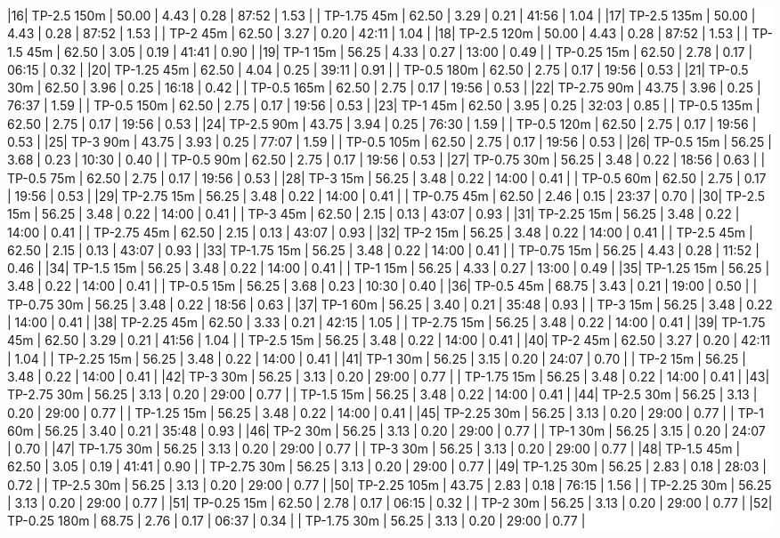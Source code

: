 |16| TP-2.5 150m | 50.00 | 4.43 | 0.28 | 87:52 | 1.53 |     | TP-1.75 45m | 62.50 | 3.29 | 0.21 | 41:56 | 1.04 |
|17| TP-2.5 135m | 50.00 | 4.43 | 0.28 | 87:52 | 1.53 |     | TP-2 45m | 62.50 | 3.27 | 0.20 | 42:11 | 1.04 |
|18| TP-2.5 120m | 50.00 | 4.43 | 0.28 | 87:52 | 1.53 |     | TP-1.5 45m | 62.50 | 3.05 | 0.19 | 41:41 | 0.90 |
|19| TP-1 15m | 56.25 | 4.33 | 0.27 | 13:00 | 0.49 |     | TP-0.25 15m | 62.50 | 2.78 | 0.17 | 06:15 | 0.32 |
|20| TP-1.25 45m | 62.50 | 4.04 | 0.25 | 39:11 | 0.91 |     | TP-0.5 180m | 62.50 | 2.75 | 0.17 | 19:56 | 0.53 |
|21| TP-0.5 30m | 62.50 | 3.96 | 0.25 | 16:18 | 0.42 |     | TP-0.5 165m | 62.50 | 2.75 | 0.17 | 19:56 | 0.53 |
|22| TP-2.75 90m | 43.75 | 3.96 | 0.25 | 76:37 | 1.59 |     | TP-0.5 150m | 62.50 | 2.75 | 0.17 | 19:56 | 0.53 |
|23| TP-1 45m | 62.50 | 3.95 | 0.25 | 32:03 | 0.85 |     | TP-0.5 135m | 62.50 | 2.75 | 0.17 | 19:56 | 0.53 |
|24| TP-2.5 90m | 43.75 | 3.94 | 0.25 | 76:30 | 1.59 |     | TP-0.5 120m | 62.50 | 2.75 | 0.17 | 19:56 | 0.53 |
|25| TP-3 90m | 43.75 | 3.93 | 0.25 | 77:07 | 1.59 |     | TP-0.5 105m | 62.50 | 2.75 | 0.17 | 19:56 | 0.53 |
|26| TP-0.5 15m | 56.25 | 3.68 | 0.23 | 10:30 | 0.40 |     | TP-0.5 90m | 62.50 | 2.75 | 0.17 | 19:56 | 0.53 |
|27| TP-0.75 30m | 56.25 | 3.48 | 0.22 | 18:56 | 0.63 |     | TP-0.5 75m | 62.50 | 2.75 | 0.17 | 19:56 | 0.53 |
|28| TP-3 15m | 56.25 | 3.48 | 0.22 | 14:00 | 0.41 |     | TP-0.5 60m | 62.50 | 2.75 | 0.17 | 19:56 | 0.53 |
|29| TP-2.75 15m | 56.25 | 3.48 | 0.22 | 14:00 | 0.41 |     | TP-0.75 45m | 62.50 | 2.46 | 0.15 | 23:37 | 0.70 |
|30| TP-2.5 15m | 56.25 | 3.48 | 0.22 | 14:00 | 0.41 |     | TP-3 45m | 62.50 | 2.15 | 0.13 | 43:07 | 0.93 |
|31| TP-2.25 15m | 56.25 | 3.48 | 0.22 | 14:00 | 0.41 |     | TP-2.75 45m | 62.50 | 2.15 | 0.13 | 43:07 | 0.93 |
|32| TP-2 15m | 56.25 | 3.48 | 0.22 | 14:00 | 0.41 |     | TP-2.5 45m | 62.50 | 2.15 | 0.13 | 43:07 | 0.93 |
|33| TP-1.75 15m | 56.25 | 3.48 | 0.22 | 14:00 | 0.41 |     | TP-0.75 15m | 56.25 | 4.43 | 0.28 | 11:52 | 0.46 |
|34| TP-1.5 15m | 56.25 | 3.48 | 0.22 | 14:00 | 0.41 |     | TP-1 15m | 56.25 | 4.33 | 0.27 | 13:00 | 0.49 |
|35| TP-1.25 15m | 56.25 | 3.48 | 0.22 | 14:00 | 0.41 |     | TP-0.5 15m | 56.25 | 3.68 | 0.23 | 10:30 | 0.40 |
|36| TP-0.5 45m | 68.75 | 3.43 | 0.21 | 19:00 | 0.50 |     | TP-0.75 30m | 56.25 | 3.48 | 0.22 | 18:56 | 0.63 |
|37| TP-1 60m | 56.25 | 3.40 | 0.21 | 35:48 | 0.93 |     | TP-3 15m | 56.25 | 3.48 | 0.22 | 14:00 | 0.41 |
|38| TP-2.25 45m | 62.50 | 3.33 | 0.21 | 42:15 | 1.05 |     | TP-2.75 15m | 56.25 | 3.48 | 0.22 | 14:00 | 0.41 |
|39| TP-1.75 45m | 62.50 | 3.29 | 0.21 | 41:56 | 1.04 |     | TP-2.5 15m | 56.25 | 3.48 | 0.22 | 14:00 | 0.41 |
|40| TP-2 45m | 62.50 | 3.27 | 0.20 | 42:11 | 1.04 |     | TP-2.25 15m | 56.25 | 3.48 | 0.22 | 14:00 | 0.41 |
|41| TP-1 30m | 56.25 | 3.15 | 0.20 | 24:07 | 0.70 |     | TP-2 15m | 56.25 | 3.48 | 0.22 | 14:00 | 0.41 |
|42| TP-3 30m | 56.25 | 3.13 | 0.20 | 29:00 | 0.77 |     | TP-1.75 15m | 56.25 | 3.48 | 0.22 | 14:00 | 0.41 |
|43| TP-2.75 30m | 56.25 | 3.13 | 0.20 | 29:00 | 0.77 |     | TP-1.5 15m | 56.25 | 3.48 | 0.22 | 14:00 | 0.41 |
|44| TP-2.5 30m | 56.25 | 3.13 | 0.20 | 29:00 | 0.77 |     | TP-1.25 15m | 56.25 | 3.48 | 0.22 | 14:00 | 0.41 |
|45| TP-2.25 30m | 56.25 | 3.13 | 0.20 | 29:00 | 0.77 |     | TP-1 60m | 56.25 | 3.40 | 0.21 | 35:48 | 0.93 |
|46| TP-2 30m | 56.25 | 3.13 | 0.20 | 29:00 | 0.77 |     | TP-1 30m | 56.25 | 3.15 | 0.20 | 24:07 | 0.70 |
|47| TP-1.75 30m | 56.25 | 3.13 | 0.20 | 29:00 | 0.77 |     | TP-3 30m | 56.25 | 3.13 | 0.20 | 29:00 | 0.77 |
|48| TP-1.5 45m | 62.50 | 3.05 | 0.19 | 41:41 | 0.90 |     | TP-2.75 30m | 56.25 | 3.13 | 0.20 | 29:00 | 0.77 |
|49| TP-1.25 30m | 56.25 | 2.83 | 0.18 | 28:03 | 0.72 |     | TP-2.5 30m | 56.25 | 3.13 | 0.20 | 29:00 | 0.77 |
|50| TP-2.25 105m | 43.75 | 2.83 | 0.18 | 76:15 | 1.56 |     | TP-2.25 30m | 56.25 | 3.13 | 0.20 | 29:00 | 0.77 |
|51| TP-0.25 15m | 62.50 | 2.78 | 0.17 | 06:15 | 0.32 |     | TP-2 30m | 56.25 | 3.13 | 0.20 | 29:00 | 0.77 |
|52| TP-0.25 180m | 68.75 | 2.76 | 0.17 | 06:37 | 0.34 |     | TP-1.75 30m | 56.25 | 3.13 | 0.20 | 29:00 | 0.77 |